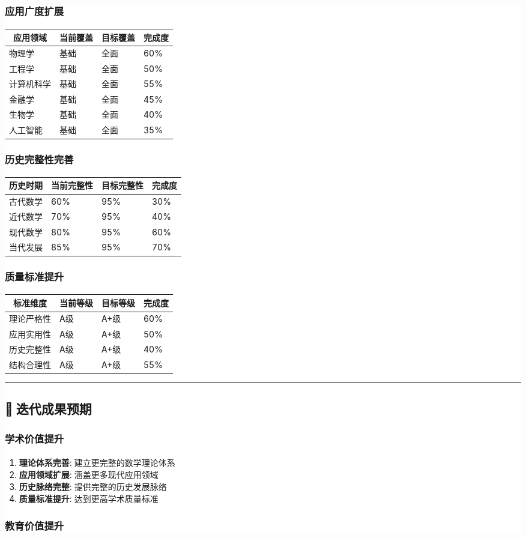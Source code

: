 ### 应用广度扩展

| 应用领域 | 当前覆盖 | 目标覆盖 | 完成度 |
|----------|----------|----------|--------|
| 物理学 | 基础 | 全面 | 60% |
| 工程学 | 基础 | 全面 | 50% |
| 计算机科学 | 基础 | 全面 | 55% |
| 金融学 | 基础 | 全面 | 45% |
| 生物学 | 基础 | 全面 | 40% |
| 人工智能 | 基础 | 全面 | 35% |

### 历史完整性完善

| 历史时期 | 当前完整性 | 目标完整性 | 完成度 |
|----------|------------|------------|--------|
| 古代数学 | 60% | 95% | 30% |
| 近代数学 | 70% | 95% | 40% |
| 现代数学 | 80% | 95% | 60% |
| 当代发展 | 85% | 95% | 70% |

### 质量标准提升

| 标准维度 | 当前等级 | 目标等级 | 完成度 |
|----------|----------|----------|--------|
| 理论严格性 | A级 | A+级 | 60% |
| 应用实用性 | A级 | A+级 | 50% |
| 历史完整性 | A级 | A+级 | 40% |
| 结构合理性 | A级 | A+级 | 55% |

---

## 🎯 迭代成果预期

### 学术价值提升

1. **理论体系完善**: 建立更完整的数学理论体系
2. **应用领域扩展**: 涵盖更多现代应用领域
3. **历史脉络完整**: 提供完整的历史发展脉络
4. **质量标准提升**: 达到更高学术质量标准

### 教育价值提升
